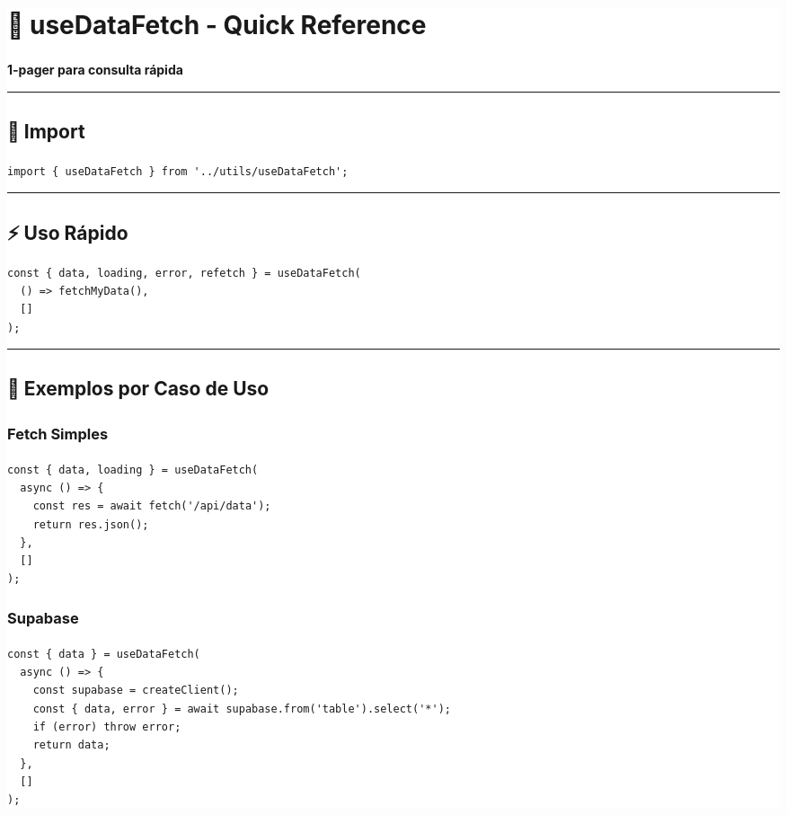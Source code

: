 # 🔄 useDataFetch - Quick Reference

**1-pager para consulta rápida**

---

## 📖 Import

```tsx
import { useDataFetch } from '../utils/useDataFetch';
```

---

## ⚡ Uso Rápido

```tsx
const { data, loading, error, refetch } = useDataFetch(
  () => fetchMyData(),
  []
);
```

---

## 🎯 Exemplos por Caso de Uso

### Fetch Simples
```tsx
const { data, loading } = useDataFetch(
  async () => {
    const res = await fetch('/api/data');
    return res.json();
  },
  []
);
```

### Supabase
```tsx
const { data } = useDataFetch(
  async () => {
    const supabase = createClient();
    const { data, error } = await supabase.from('table').select('*');
    if (error) throw error;
    return data;
  },
  []
);
```
